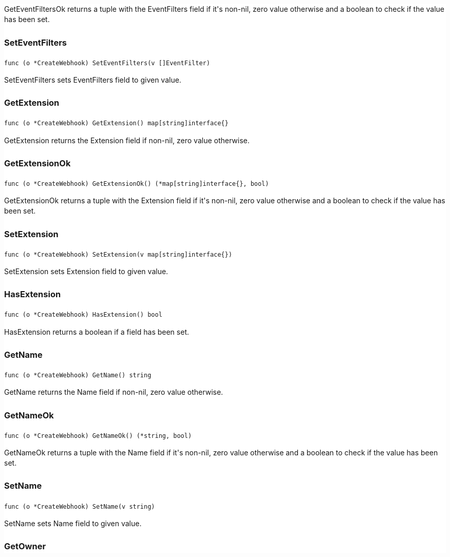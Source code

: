 GetEventFiltersOk returns a tuple with the EventFilters field if it's non-nil, zero value otherwise
and a boolean to check if the value has been set.

### SetEventFilters

`func (o *CreateWebhook) SetEventFilters(v []EventFilter)`

SetEventFilters sets EventFilters field to given value.


### GetExtension

`func (o *CreateWebhook) GetExtension() map[string]interface{}`

GetExtension returns the Extension field if non-nil, zero value otherwise.

### GetExtensionOk

`func (o *CreateWebhook) GetExtensionOk() (*map[string]interface{}, bool)`

GetExtensionOk returns a tuple with the Extension field if it's non-nil, zero value otherwise
and a boolean to check if the value has been set.

### SetExtension

`func (o *CreateWebhook) SetExtension(v map[string]interface{})`

SetExtension sets Extension field to given value.

### HasExtension

`func (o *CreateWebhook) HasExtension() bool`

HasExtension returns a boolean if a field has been set.

### GetName

`func (o *CreateWebhook) GetName() string`

GetName returns the Name field if non-nil, zero value otherwise.

### GetNameOk

`func (o *CreateWebhook) GetNameOk() (*string, bool)`

GetNameOk returns a tuple with the Name field if it's non-nil, zero value otherwise
and a boolean to check if the value has been set.

### SetName

`func (o *CreateWebhook) SetName(v string)`

SetName sets Name field to given value.


### GetOwner
